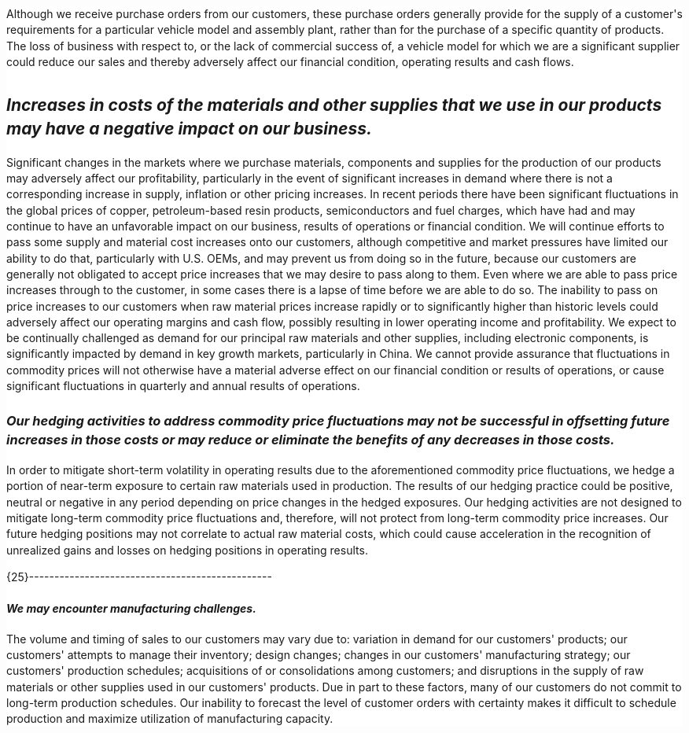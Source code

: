 Although we receive purchase orders from our customers, these purchase orders generally provide for the supply of a customer's requirements for a particular vehicle model and assembly plant, rather than for the purchase of a specific quantity of products. The loss of business with respect to, or the lack of commercial success of, a vehicle model for which we are a significant supplier could reduce our sales and thereby adversely affect our financial condition, operating results and cash flows.

## *Increases in costs of the materials and other supplies that we use in our products may have a negative impact on our business.*

Significant changes in the markets where we purchase materials, components and supplies for the production of our products may adversely affect our profitability, particularly in the event of significant increases in demand where there is not a corresponding increase in supply, inflation or other pricing increases. In recent periods there have been significant fluctuations in the global prices of copper, petroleum-based resin products, semiconductors and fuel charges, which have had and may continue to have an unfavorable impact on our business, results of operations or financial condition. We will continue efforts to pass some supply and material cost increases onto our customers, although competitive and market pressures have limited our ability to do that, particularly with U.S. OEMs, and may prevent us from doing so in the future, because our customers are generally not obligated to accept price increases that we may desire to pass along to them. Even where we are able to pass price increases through to the customer, in some cases there is a lapse of time before we are able to do so. The inability to pass on price increases to our customers when raw material prices increase rapidly or to significantly higher than historic levels could adversely affect our operating margins and cash flow, possibly resulting in lower operating income and profitability. We expect to be continually challenged as demand for our principal raw materials and other supplies, including electronic components, is significantly impacted by demand in key growth markets, particularly in China. We cannot provide assurance that fluctuations in commodity prices will not otherwise have a material adverse effect on our financial condition or results of operations, or cause significant fluctuations in quarterly and annual results of operations.

### *Our hedging activities to address commodity price fluctuations may not be successful in offsetting future increases in those costs or may reduce or eliminate the benefits of any decreases in those costs.*

In order to mitigate short-term volatility in operating results due to the aforementioned commodity price fluctuations, we hedge a portion of near-term exposure to certain raw materials used in production. The results of our hedging practice could be positive, neutral or negative in any period depending on price changes in the hedged exposures. Our hedging activities are not designed to mitigate long-term commodity price fluctuations and, therefore, will not protect from long-term commodity price increases. Our future hedging positions may not correlate to actual raw material costs, which could cause acceleration in the recognition of unrealized gains and losses on hedging positions in operating results.

{25}------------------------------------------------

#### *We may encounter manufacturing challenges.*

The volume and timing of sales to our customers may vary due to: variation in demand for our customers' products; our customers' attempts to manage their inventory; design changes; changes in our customers' manufacturing strategy; our customers' production schedules; acquisitions of or consolidations among customers; and disruptions in the supply of raw materials or other supplies used in our customers' products. Due in part to these factors, many of our customers do not commit to long-term production schedules. Our inability to forecast the level of customer orders with certainty makes it difficult to schedule production and maximize utilization of manufacturing capacity.
